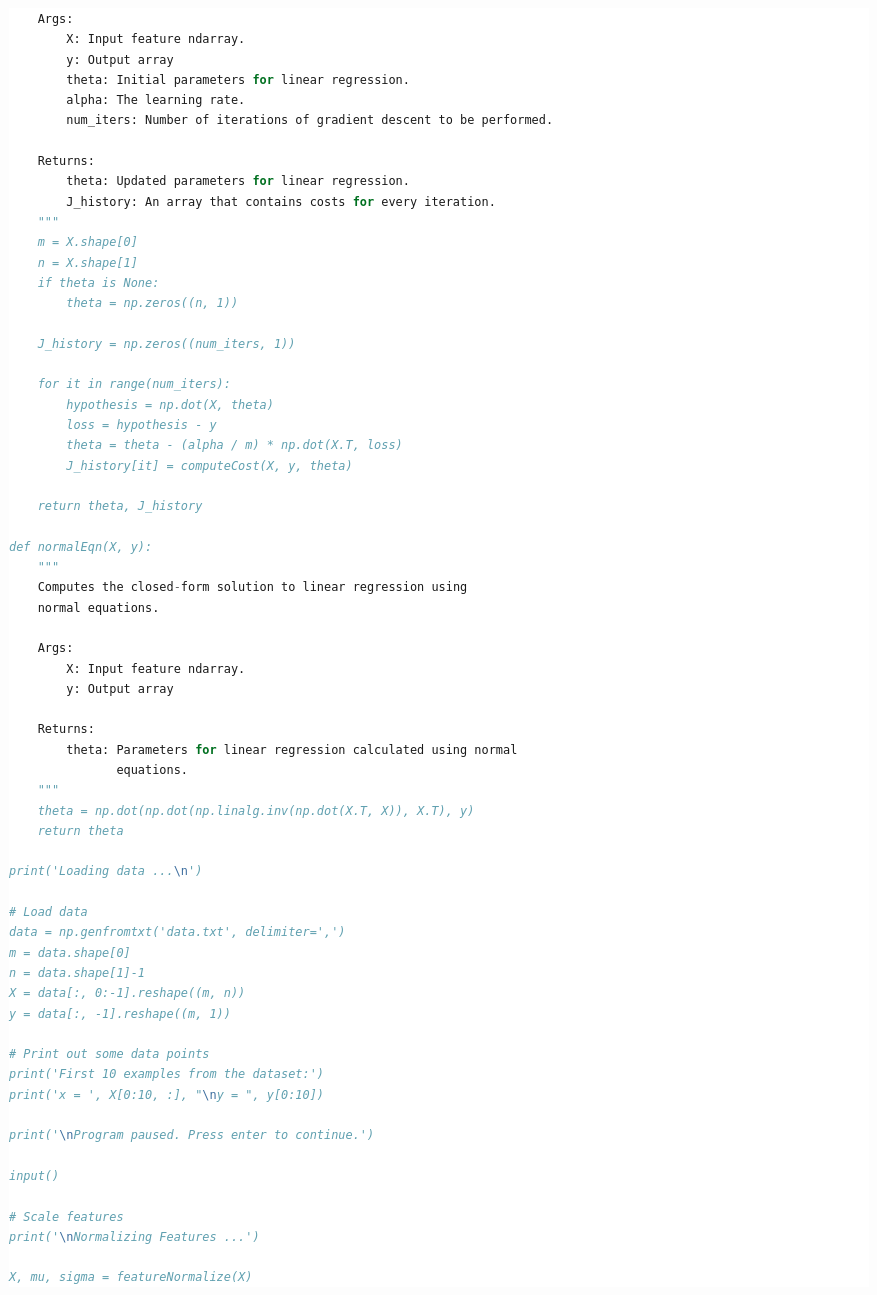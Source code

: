 ```python
	Args:
		X: Input feature ndarray.
		y: Output array
		theta: Initial parameters for linear regression.
		alpha: The learning rate.
		num_iters: Number of iterations of gradient descent to be performed.

	Returns:
		theta: Updated parameters for linear regression.
		J_history: An array that contains costs for every iteration.
	"""
	m = X.shape[0]
	n = X.shape[1]
	if theta is None:
		theta = np.zeros((n, 1))

	J_history = np.zeros((num_iters, 1))

	for it in range(num_iters):
		hypothesis = np.dot(X, theta)
		loss = hypothesis - y
		theta = theta - (alpha / m) * np.dot(X.T, loss)
		J_history[it] = computeCost(X, y, theta)

	return theta, J_history

def normalEqn(X, y):
	"""
	Computes the closed-form solution to linear regression using
	normal equations.

	Args:
		X: Input feature ndarray.
		y: Output array

	Returns:
		theta: Parameters for linear regression calculated using normal 
		       equations.
	"""
	theta = np.dot(np.dot(np.linalg.inv(np.dot(X.T, X)), X.T), y)
	return theta

print('Loading data ...\n')

# Load data
data = np.genfromtxt('data.txt', delimiter=',')
m = data.shape[0]
n = data.shape[1]-1
X = data[:, 0:-1].reshape((m, n))
y = data[:, -1].reshape((m, 1))

# Print out some data points
print('First 10 examples from the dataset:')
print('x = ', X[0:10, :], "\ny = ", y[0:10])

print('\nProgram paused. Press enter to continue.')

input()

# Scale features
print('\nNormalizing Features ...')

X, mu, sigma = featureNormalize(X)
```